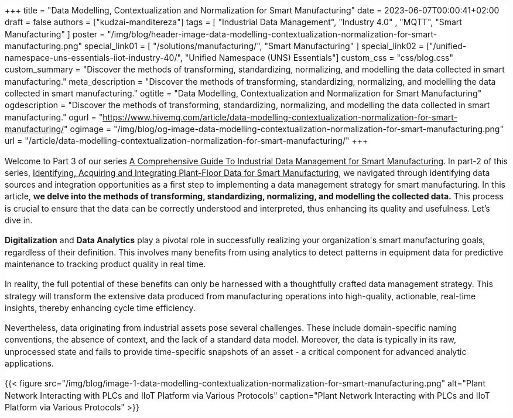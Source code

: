 +++
title = "Data Modelling, Contextualization and Normalization for Smart Manufacturing"
date = 2023-06-07T00:00:41+02:00
draft = false
authors = ["kudzai-manditereza"]
tags = [ "Industrial Data Management", "Industry 4.0" , "MQTT", "Smart Manufacturing" ]
poster = "/img/blog/header-image-data-modelling-contextualization-normalization-for-smart-manufacturing.png"
special_link01 = [ "/solutions/manufacturing/", "Smart Manufacturing" ]
special_link02 = ["/unified-namespace-uns-essentials-iiot-industry-40/", "Unified Namespace (UNS) Essentials"]
custom_css = "css/blog.css"
custom_summary = "Discover the methods of transforming, standardizing, normalizing, and modelling the data collected in smart manufacturing."
meta_description = "Discover the methods of transforming, standardizing, normalizing, and modelling the data collected in smart manufacturing."
ogtitle = "Data Modelling, Contextualization and Normalization for Smart Manufacturing"
ogdescription = "Discover the methods of transforming, standardizing, normalizing, and modelling the data collected in smart manufacturing."
ogurl = "https://www.hivemq.com/article/data-modelling-contextualization-normalization-for-smart-manufacturing/"
ogimage = "/img/blog/og-image-data-modelling-contextualization-normalization-for-smart-manufacturing.png"
url = "/article/data-modelling-contextualization-normalization-for-smart-manufacturing/"
+++

Welcome to Part 3 of our series [A Comprehensive Guide To Industrial Data Management for Smart Manufacturing](/comprehensive-guide-to-industrial-data-management-for-smart-manufacturing-iiot/). In part-2 of this series, [Identifying, Acquiring and Integrating Plant-Floor Data for Smart Manufacturing](/article/identify-acquire-integrate-plant-floor-data-smart-manufacturing/), we navigated through identifying data sources and integration opportunities as a first step to implementing a data management strategy for smart manufacturing. In this article, **we delve into the methods of transforming, standardizing, normalizing, and modelling the collected data.** This process is crucial to ensure that the data can be correctly understood and interpreted, thus enhancing its quality and usefulness. Let’s dive in.

**Digitalization** and **Data Analytics** play a pivotal role in successfully realizing your organization's smart manufacturing goals, regardless of their definition. This involves many benefits from using analytics to detect patterns in equipment data for predictive maintenance to tracking product quality in real time.

In reality, the full potential of these benefits can only be harnessed with a thoughtfully crafted data management strategy. This strategy will transform the extensive data produced from manufacturing operations into high-quality, actionable, real-time insights, thereby enhancing cycle time efficiency.

Nevertheless, data originating from industrial assets pose several challenges. These include domain-specific naming conventions, the absence of context, and the lack of a standard data model. Moreover, the data is typically in its raw, unprocessed state and fails to provide time-specific snapshots of an asset - a critical component for advanced analytic applications.

{{< figure src="/img/blog/image-1-data-modelling-contextualization-normalization-for-smart-manufacturing.png" alt="Plant Network Interacting with PLCs and IIoT Platform via Various Protocols" caption="Plant Network Interacting with PLCs and IIoT Platform via Various Protocols" >}}
